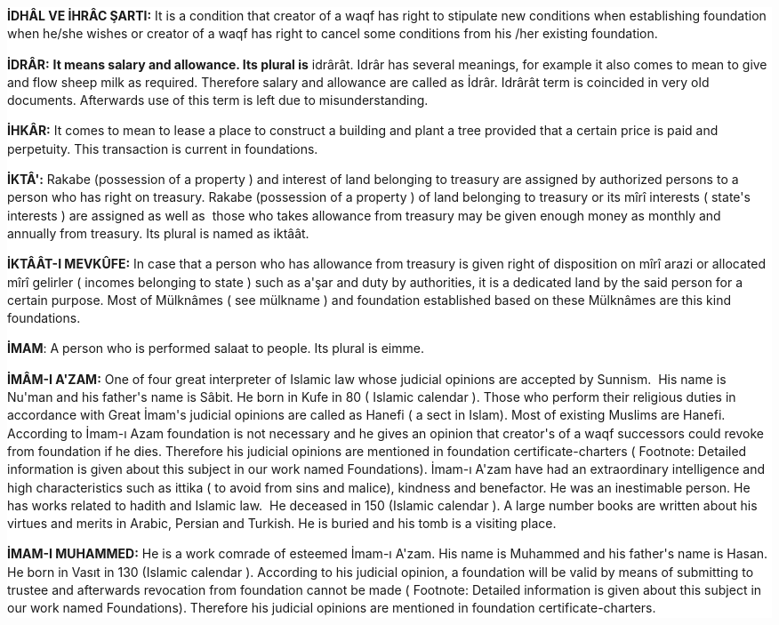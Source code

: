   **İDHÂL VE İHRÂC ŞARTI:** It is a condition that creator of a waqf
has right to stipulate new conditions when establishing foundation when
he/she wishes or creator of a waqf has right to cancel some conditions
from his /her existing foundation.

  **İDRÂR:** **It means salary and allowance. Its plural is**
idrârât. Idrâr has several meanings, for example it also comes to mean
to give and flow sheep milk as required. Therefore salary and allowance
are called as İdrâr. Idrârât term is coincided in very old documents.
Afterwards use of this term is left due to misunderstanding.

  **İHKÂR:** It comes to mean to lease a place to construct a
building and plant a tree provided that a certain price is paid and
perpetuity. This transaction is current in foundations.

  **İKTÂ':** Rakabe (possession of a property ) and interest of land
belonging to treasury are assigned by authorized persons to a person who
has right on treasury. Rakabe (possession of a property ) of land
belonging to treasury or its mîrî interests ( state's interests ) are
assigned as well as  those who takes allowance from treasury may be
given enough money as monthly and annually from treasury. Its plural is
named as iktâât.

  **İKTÂÂT-I MEVKÛFE:** In case that a person who has allowance from
treasury is given right of disposition on mîrî arazi or allocated mîrî
gelirler ( incomes belonging to state ) such as a'şar and duty by
authorities, it is a dedicated land by the said person for a certain
purpose. Most of Mülknâmes ( see mülkname ) and foundation established
based on these Mülknâmes are this kind foundations. 

  **İMAM**: A person who is performed salaat to people. Its plural is
eimme.

  **İMÂM-I A'ZAM:** One of four great interpreter of Islamic law
whose judicial opinions are accepted by Sunnism.  His name is Nu'man and
his father's name is Sâbit. He born in Kufe in 80 ( Islamic calendar ).
Those who perform their religious duties in accordance with Great İmam's
judicial opinions are called as Hanefi ( a sect in Islam). Most of
existing Muslims are Hanefi. According to İmam-ı Azam foundation is not
necessary and he gives an opinion that creator's of a waqf successors
could revoke from foundation if he dies. Therefore his judicial opinions
are mentioned in foundation certificate-charters ( Footnote: Detailed
information is given about this subject in our work named Foundations).
İmam-ı A'zam have had an extraordinary intelligence and high
characteristics such as ittika ( to avoid from sins and malice),
kindness and benefactor. He was an inestimable person. He has works
related to hadith and Islamic law.  He deceased in 150 (Islamic calendar
). A large number books are written about his virtues and merits in
Arabic, Persian and Turkish. He is buried and his tomb is a visiting
place.

  **İMAM-I MUHAMMED:** He is a work comrade of esteemed İmam-ı
A'zam. His name is Muhammed and his father's name is Hasan. He born in
Vasıt in 130 (Islamic calendar ). According to his judicial opinion, a
foundation will be valid by means of submitting to trustee and
afterwards revocation from foundation cannot be made ( Footnote:
Detailed information is given about this subject in our work named
Foundations). Therefore his judicial opinions are mentioned in
foundation certificate-charters.
